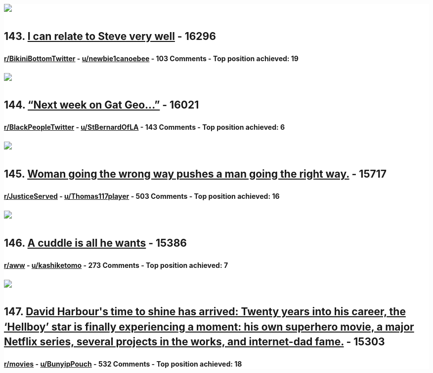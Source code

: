 <a href="https://i.redd.it/sv2col6487r21.png"><img src="https://b.thumbs.redditmedia.com/rEF4CnHK0tRrG33xOB7L3buPdUXmLTsX6ATuJZu8rOU.jpg"></img></a>

## 143. [I can relate to Steve very well](http://reddit.com/r/BikiniBottomTwitter/comments/bb3w74/i_can_relate_to_steve_very_well/) - 16296
#### [r/BikiniBottomTwitter](http://reddit.com/r/BikiniBottomTwitter) - [u/newbie1canoebee](http://reddit.com/u/newbie1canoebee) - 103 Comments - Top position achieved: 19

<a href="https://i.redd.it/evp6d9os76r21.jpg"><img src="https://b.thumbs.redditmedia.com/tbOIeKCUxW9mA3d-bOYjh-zXpWAkc3p3IQky5pmBjrc.jpg"></img></a>

## 144. [“Next week on Gat Geo...”](http://reddit.com/r/BlackPeopleTwitter/comments/bbf2rb/next_week_on_gat_geo/) - 16021
#### [r/BlackPeopleTwitter](http://reddit.com/r/BlackPeopleTwitter) - [u/StBernardOfLA](http://reddit.com/u/StBernardOfLA) - 143 Comments - Top position achieved: 6

<a href="https://i.redd.it/gv2fssf6rbr21.jpg"><img src="https://b.thumbs.redditmedia.com/gK8n7EKiqG4RTkyGlKZ-YApLnoil1fmoBiXEq8nfgwk.jpg"></img></a>

## 145. [Woman going the wrong way pushes a man going the right way.](http://reddit.com/r/JusticeServed/comments/bb9762/woman_going_the_wrong_way_pushes_a_man_going_the/) - 15717
#### [r/JusticeServed](http://reddit.com/r/JusticeServed) - [u/Thomas117player](http://reddit.com/u/Thomas117player) - 503 Comments - Top position achieved: 16

<a href="https://i.imgur.com/8QPcd7j.gifv"><img src="https://b.thumbs.redditmedia.com/sJyMZl8E4gKS5c71GKj8vf6XYGhzODFPoYW0ilQsaUg.jpg"></img></a>

## 146. [A cuddle is all he wants](http://reddit.com/r/aww/comments/bb5rhu/a_cuddle_is_all_he_wants/) - 15386
#### [r/aww](http://reddit.com/r/aww) - [u/kashiketomo](http://reddit.com/u/kashiketomo) - 273 Comments - Top position achieved: 7

<a href="https://gfycat.com/GloomyAcidicBrownbutterfly"><img src="https://b.thumbs.redditmedia.com/75pfjhrEGaDISgtl2VHGi6ZkejCE9YewMvjN0YxKFGw.jpg"></img></a>

## 147. [David Harbour's time to shine has arrived: Twenty years into his career, the ‘Hellboy’ star is finally experiencing a moment: his own superhero movie, a major Netflix series, several projects in the works, and internet-dad fame.](http://reddit.com/r/movies/comments/bb9qqf/david_harbours_time_to_shine_has_arrived_twenty/) - 15303
#### [r/movies](http://reddit.com/r/movies) - [u/BunyipPouch](http://reddit.com/u/BunyipPouch) - 532 Comments - Top position achieved: 18
